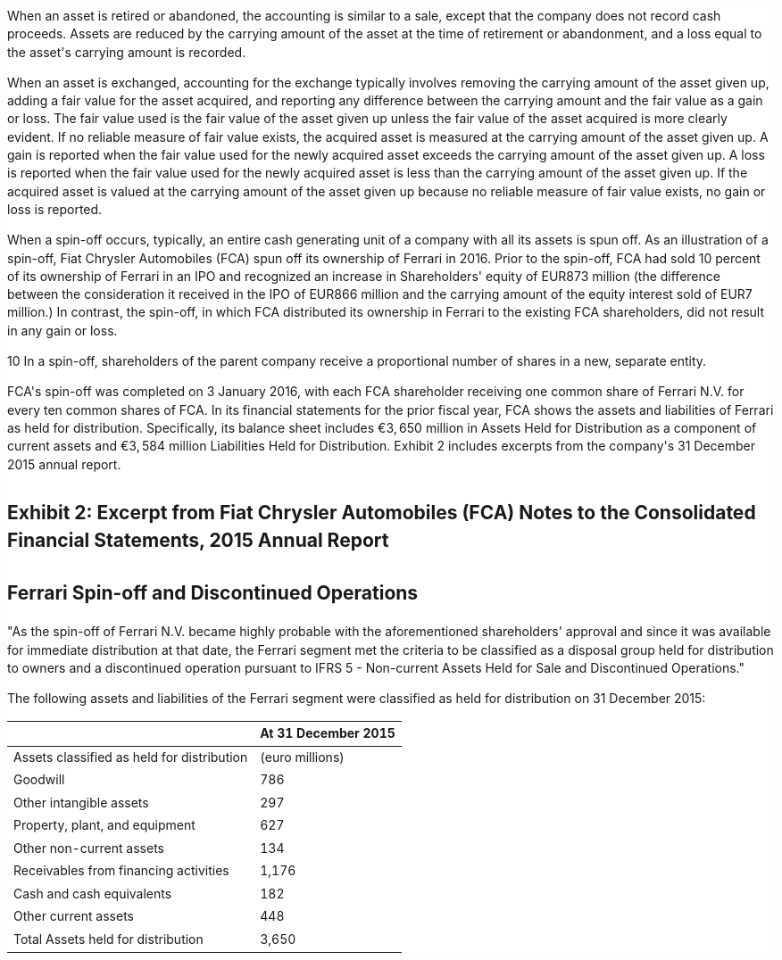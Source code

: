 When an asset is retired or abandoned, the accounting is similar to a sale, except that the company does not record cash proceeds. Assets are reduced by the carrying amount of the asset at the time of retirement or abandonment, and a loss equal to the asset's carrying amount is recorded.

When an asset is exchanged, accounting for the exchange typically involves removing the carrying amount of the asset given up, adding a fair value for the asset acquired, and reporting any difference between the carrying amount and the fair value as a gain or loss. The fair value used is the fair value of the asset given up unless the fair value of the asset acquired is more clearly evident. If no reliable measure of fair value exists, the acquired asset is measured at the carrying amount of the asset given up. A gain is reported when the fair value used for the newly acquired asset exceeds the carrying amount of the asset given up. A loss is reported when the fair value used for the newly acquired asset is less than the carrying amount of the asset given up. If the acquired asset is valued at the carrying amount of the asset given up because no reliable measure of fair value exists, no gain or loss is reported.

When a spin-off occurs, typically, an entire cash generating unit of a company with all its assets is spun off. As an illustration of a spin-off, Fiat Chrysler Automobiles (FCA) spun off its ownership of Ferrari in 2016. Prior to the spin-off, FCA had sold 10 percent of its ownership of Ferrari in an IPO and recognized an increase in Shareholders' equity of EUR873 million (the difference between the consideration it received in the IPO of EUR866 million and the carrying amount of the equity interest sold of EUR7 million.) In contrast, the spin-off, in which FCA distributed its ownership in Ferrari to the existing FCA shareholders, did not result in any gain or loss.

10 In a spin-off, shareholders of the parent company receive a proportional number of shares in a new, separate entity.

FCA's spin-off was completed on 3 January 2016, with each FCA shareholder receiving one common share of Ferrari N.V. for every ten common shares of FCA. In its financial statements for the prior fiscal year, FCA shows the assets and liabilities of Ferrari as held for distribution. Specifically, its balance sheet includes $€ 3,650$ million in Assets Held for Distribution as a component of current assets and $€ 3,584$ million Liabilities Held for Distribution. Exhibit 2 includes excerpts from the company's 31 December 2015 annual report.

## Exhibit 2: Excerpt from Fiat Chrysler Automobiles (FCA) Notes to the Consolidated Financial Statements, 2015 Annual Report

## Ferrari Spin-off and Discontinued Operations

"As the spin-off of Ferrari N.V. became highly probable with the aforementioned shareholders' approval and since it was available for immediate distribution at that date, the Ferrari segment met the criteria to be classified as a disposal group held for distribution to owners and a discontinued operation pursuant to IFRS 5 - Non-current Assets Held for Sale and Discontinued Operations."

The following assets and liabilities of the Ferrari segment were classified as held for distribution on 31 December 2015:

|  | At 31 December 2015 |
| :--- | :--- |
| Assets classified as held for distribution | (euro millions) |
| Goodwill | 786 |
| Other intangible assets | 297 |
| Property, plant, and equipment | 627 |
| Other non-current assets | 134 |
| Receivables from financing activities | 1,176 |
| Cash and cash equivalents | 182 |
| Other current assets | 448 |
| Total Assets held for distribution | 3,650 |